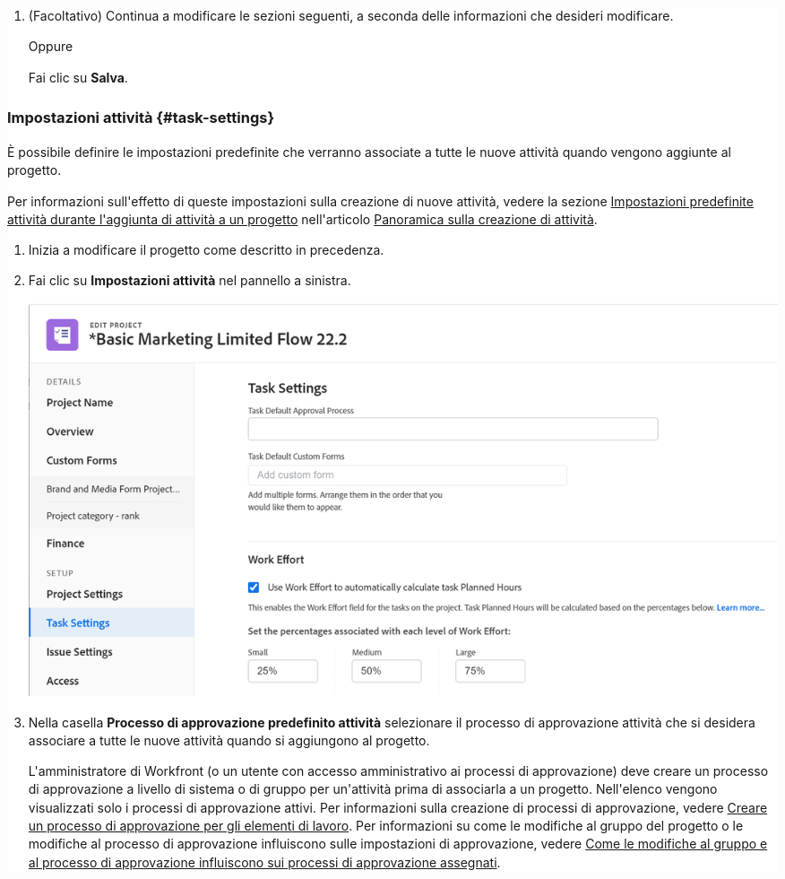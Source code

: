 1. (Facoltativo) Continua a modificare le sezioni seguenti, a seconda delle informazioni che desideri modificare.

   Oppure

   Fai clic su **Salva**.

### Impostazioni attività {#task-settings}

È possibile definire le impostazioni predefinite che verranno associate a tutte le nuove attività quando vengono aggiunte al progetto.

Per informazioni sull&#39;effetto di queste impostazioni sulla creazione di nuove attività, vedere la sezione [Impostazioni predefinite attività durante l&#39;aggiunta di attività a un progetto](../../../manage-work/tasks/create-tasks/create-tasks-overview.md#understa) nell&#39;articolo [Panoramica sulla creazione di attività](../../../manage-work/tasks/create-tasks/create-tasks-overview.md).

1. Inizia a modificare il progetto come descritto in precedenza.
1. Fai clic su **Impostazioni attività** nel pannello a sinistra.

   ![Impostazioni attività nella casella Modifica progetto](assets/nwe-task-settings-in-edit-project-box-350x211.png)

1. Nella casella **Processo di approvazione predefinito attività** selezionare il processo di approvazione attività che si desidera associare a tutte le nuove attività quando si aggiungono al progetto.

   L&#39;amministratore di Workfront (o un utente con accesso amministrativo ai processi di approvazione) deve creare un processo di approvazione a livello di sistema o di gruppo per un&#39;attività prima di associarla a un progetto. Nell&#39;elenco vengono visualizzati solo i processi di approvazione attivi. Per informazioni sulla creazione di processi di approvazione, vedere [Creare un processo di approvazione per gli elementi di lavoro](../../../administration-and-setup/customize-workfront/configure-approval-milestone-processes/create-approval-processes.md). Per informazioni su come le modifiche al gruppo del progetto o le modifiche al processo di approvazione influiscono sulle impostazioni di approvazione, vedere [Come le modifiche al gruppo e al processo di approvazione influiscono sui processi di approvazione assegnati](../../../administration-and-setup/customize-workfront/configure-approval-milestone-processes/how-changes-affect-group-approvals.md).
